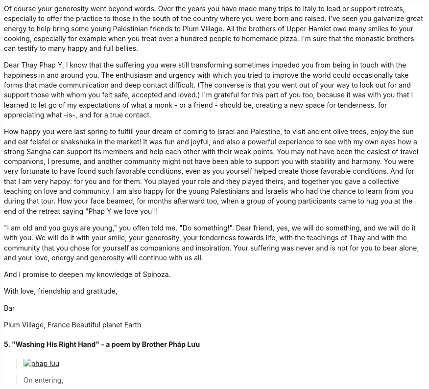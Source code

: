 Of course your generosity went beyond words. Over the years you have made many trips to Italy to lead or support retreats, especially to offer the practice to those in the south of the country where you were born and raised. I've seen you galvanize great energy to help bring some young Palestinian friends to Plum Village. All the brothers of Upper Hamlet owe many smiles to your cooking, especially for example when you treat over a hundred people to homemade pizza. I'm sure that the monastic brothers can testify to many happy and full bellies.

Dear Thay Phap Y, I know that the suffering you were still transforming sometimes impeded you from being in touch with the happiness in and around you. The enthusiasm and urgency with which you tried to improve the world could occasionally take forms that made communication and deep contact difficult. (The converse is that you went out of your way to look out for and support those with whom you felt safe, accepted and loved.) I'm grateful for this part of you too, because it was with you that I learned to let go of my expectations of what a monk - or a friend - should be, creating a new space for tenderness, for appreciating what -is-, and for a true contact.

How happy you were last spring to fulfill your dream of coming to Israel and Palestine, to visit ancient olive trees, enjoy the sun and eat felafel or shakshuka in the market! It was fun and joyful, and also a powerful experience to see with my own eyes how a strong Sangha can support its members and help each other with their weak points. You may not have been the easiest of travel companions, I presume, and another community might not have been able to support you with stability and harmony. You were very fortunate to have found such favorable conditions, even as you yourself helped create those favorable conditions. And for that I am very happy: for you and for them. You played your role and they played theirs, and together you gave a collective teaching on love and community. I am also happy for the young Palestinians and Israelis who had the chance to learn from you during that tour. How your face beamed, for months afterward too, when a group of young participants came to hug you at the end of the retreat saying "Phap Y we love you"!

"I am old and you guys are young," you often told me. "Do something!". Dear friend, yes, we will do something, and we will do it with you. We will do it with your smile, your generosity, your tenderness towards life, with the teachings of Thay and with the community that you chose for yourself as companions and inspiration. Your suffering was never and is not for you to bear alone, and your love, energy and generosity will continue with us all.

And I promise to deepen my knowledge of Spinoza.

With love, friendship and gratitude,

Bar

Plum Village, France
Beautiful planet Earth


  

  



#### **5. "Washing His Right Hand" - a poem by Brother Pháp Lưu**


  



> [![phap luu](http://plumvillage.org/wp-content/uploads/2014/02/phap-luu-244x300.jpg)](http://plumvillage.org/wp-content/uploads/2014/02/phap-luu.jpg)

> 
> On entering,
> 
> 
